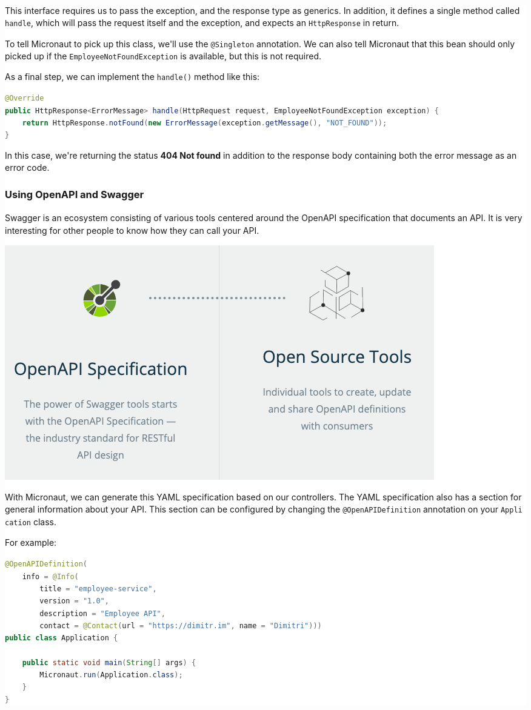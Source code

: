This interface requires us to pass the exception, and the response type as generics. In addition, it defines a single method called `handle`, which will pass the request itself and the exception, and expects an `HttpResponse` in return.

To tell Micronaut to pick up this class, we'll use the `@Singleton` annotation. We can also tell Micronaut that this bean should only picked up if the `EmployeeNotFoundException` is available, but this is not required.

As a final step, we can implement the `handle()` method like this:

```java
@Override
public HttpResponse<ErrorMessage> handle(HttpRequest request, EmployeeNotFoundException exception) {
    return HttpResponse.notFound(new ErrorMessage(exception.getMessage(), "NOT_FOUND"));
}
```

In this case, we're returning the status **404 Not found** in addition to the response body containing both the error message as an error code.

### Using OpenAPI and Swagger

Swagger is an ecosystem consisting of various tools centered around the OpenAPI specification that documents an API. It is very interesting for other people to know how they can call your API.

![Screenshot of Swagger ecosystem information of the official website](images/swagger-tools.png)

With Micronaut, we can generate this YAML specification based on our controllers. The YAML specification also has a section for general information about your API. This section can be configured by changing the `@OpenAPIDefinition` annotation on your `Application` class. 

For example:

```java
@OpenAPIDefinition(
    info = @Info(
        title = "employee-service",
        version = "1.0",
        description = "Employee API",
        contact = @Contact(url = "https://dimitr.im", name = "Dimitri")))
public class Application {

    public static void main(String[] args) {
        Micronaut.run(Application.class);
    }
}
```
